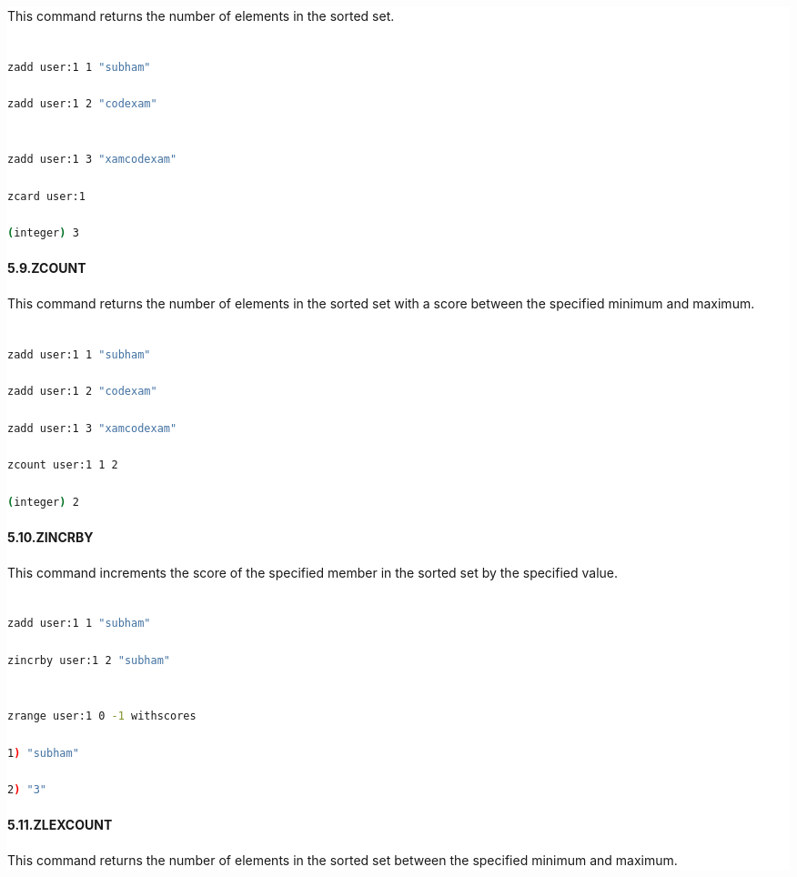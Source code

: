 This command returns the number of elements in the sorted set.

```bash

zadd user:1 1 "subham"

zadd user:1 2 "codexam"


zadd user:1 3 "xamcodexam"

zcard user:1

(integer) 3
```

#### 5.9.ZCOUNT

This command returns the number of elements in the sorted set with a score between the specified minimum and maximum.

```bash

zadd user:1 1 "subham"

zadd user:1 2 "codexam"

zadd user:1 3 "xamcodexam"

zcount user:1 1 2

(integer) 2
```

#### 5.10.ZINCRBY

This command increments the score of the specified member in the sorted set by the specified value.

```bash

zadd user:1 1 "subham"

zincrby user:1 2 "subham"


zrange user:1 0 -1 withscores

1) "subham"

2) "3"
```

#### 5.11.ZLEXCOUNT

This command returns the number of elements in the sorted set between the specified minimum and maximum.
